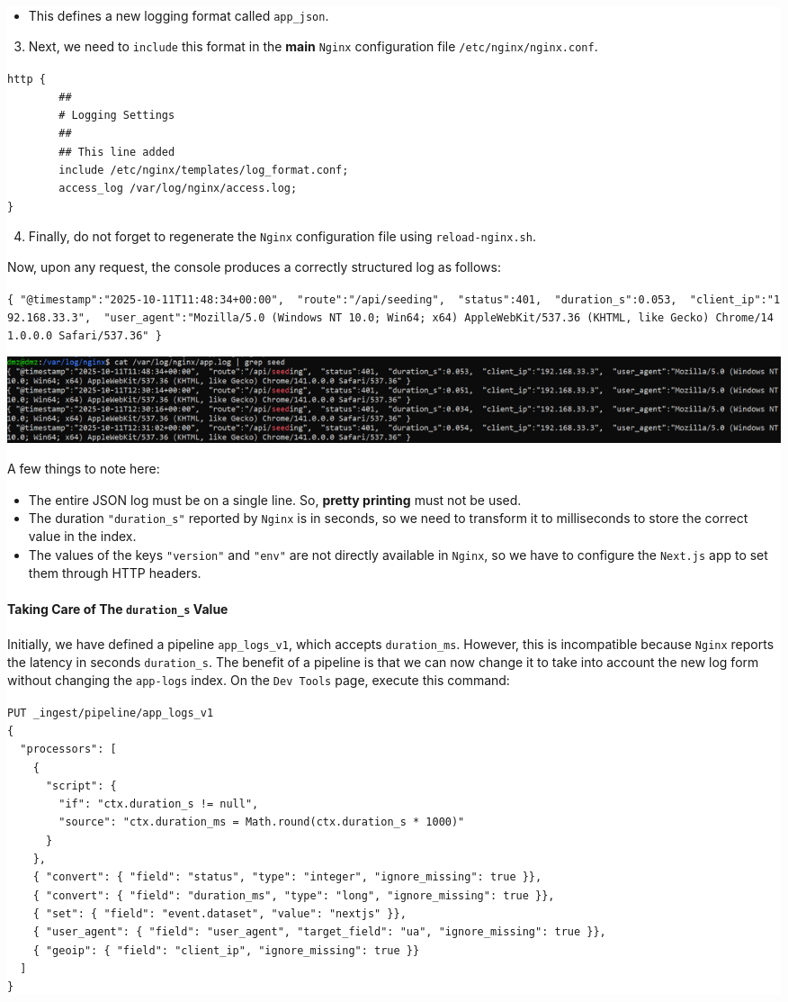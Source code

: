 - This defines a new logging format called `app_json`.

3. Next, we need to `include` this format in the **main** `Nginx` configuration file `/etc/nginx/nginx.conf`.

```nginx
http {
        ##
        # Logging Settings
        ##
        ## This line added 
        include /etc/nginx/templates/log_format.conf;
        access_log /var/log/nginx/access.log;
}
```

4. Finally, do not forget to regenerate the `Nginx` configuration file using `reload-nginx.sh`.

Now, upon any request, the console produces a correctly structured log as follows:

```jsonc
{ "@timestamp":"2025-10-11T11:48:34+00:00",  "route":"/api/seeding",  "status":401,  "duration_s":0.053,  "client_ip":"192.168.33.3",  "user_agent":"Mozilla/5.0 (Windows NT 10.0; Win64; x64) AppleWebKit/537.36 (KHTML, like Gecko) Chrome/141.0.0.0 Safari/537.36" }
```

<p align="center">
  <img src="images/Admin_Logs_Working.png">
</p>

A few things to note here:
  - The entire JSON log must be on a single line. So, **pretty printing** must not be used.
  - The duration `"duration_s"` reported by `Nginx` is in seconds, so we need to transform it to milliseconds to store the correct value in the index.
  - The values of the keys `"version"` and `"env"` are not directly available in `Nginx`, so we have to configure the `Next.js` app to set them through HTTP headers.

#### Taking Care of The `duration_s` Value

Initially, we have defined a pipeline `app_logs_v1`, which accepts `duration_ms`. However, this is incompatible because `Nginx` reports the latency in seconds `duration_s`. The benefit of a pipeline is that we can now change it to take into account the new log form without changing the `app-logs` index. On the `Dev Tools` page, execute this command:

```jsonc
PUT _ingest/pipeline/app_logs_v1
{
  "processors": [
    {
      "script": {
        "if": "ctx.duration_s != null",
        "source": "ctx.duration_ms = Math.round(ctx.duration_s * 1000)"
      }
    },
    { "convert": { "field": "status", "type": "integer", "ignore_missing": true }},
    { "convert": { "field": "duration_ms", "type": "long", "ignore_missing": true }},
    { "set": { "field": "event.dataset", "value": "nextjs" }},
    { "user_agent": { "field": "user_agent", "target_field": "ua", "ignore_missing": true }},
    { "geoip": { "field": "client_ip", "ignore_missing": true }}
  ]
}
```
